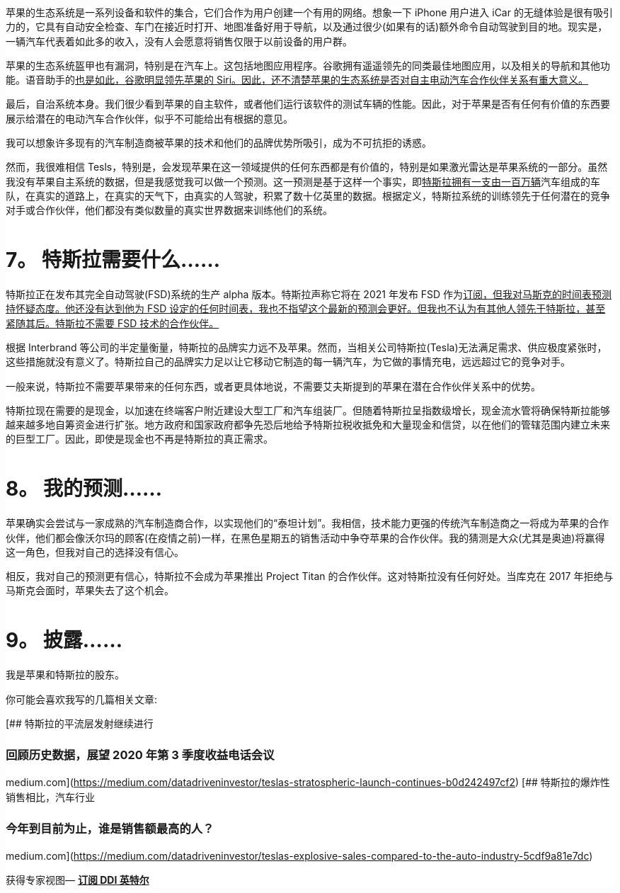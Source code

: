 苹果的生态系统是一系列设备和软件的集合，它们合作为用户创建一个有用的网络。想象一下 iPhone 用户进入 iCar 的无缝体验是很有吸引力的，它具有自动安全检查、车门在接近时打开、地图准备好用于导航，以及通过很少(如果有的话)额外命令自动驾驶到目的地。现实是，一辆汽车代表着如此多的收入，没有人会愿意将销售仅限于以前设备的用户群。

苹果的生态系统盔甲也有漏洞，特别是在汽车上。这包括地图应用程序。谷歌拥有遥遥领先的同类最佳地图应用，以及相关的导航和其他功能。语音助手的[也是如此，谷歌明显领先苹果的 Siri。因此，还不清楚苹果的生态系统是否对自主电动汽车合作伙伴关系有重大意义。](https://www.zdnet.com/article/apple-siri-vs-amazon-alexa-vs-google-assistant-tests-reveal-which-is-smartest/)

最后，自治系统本身。我们很少看到苹果的自主软件，或者他们运行该软件的测试车辆的性能。因此，对于苹果是否有任何有价值的东西要展示给潜在的电动汽车合作伙伴，似乎不可能给出有根据的意见。

我可以想象许多现有的汽车制造商被苹果的技术和他们的品牌优势所吸引，成为不可抗拒的诱惑。

然而，我很难相信 Tesls，特别是，会发现苹果在这一领域提供的任何东西都是有价值的，特别是如果激光雷达是苹果系统的一部分。虽然我没有苹果自主系统的数据，但是我感觉我可以做一个预测。这一预测是基于这样一个事实，即[特斯拉拥有一支由一百万辆](https://lexfridman.com/tesla-autopilot-miles-and-vehicles/)汽车组成的车队，在真实的道路上，在真实的天气下，由真实的人驾驶，积累了数十亿英里的数据。根据定义，特斯拉系统的训练领先于任何潜在的竞争对手或合作伙伴，他们都没有类似数量的真实世界数据来训练他们的系统。

# **7。** **特斯拉需要什么……**

特斯拉正在发布其完全自动驾驶(FSD)系统的生产 alpha 版本。特斯拉声称它将在 2021 年发布 FSD 作为[订阅，但我对马斯克的时间表预测持怀疑态度。他还没有达到他为 FSD 设定的任何时间表，我也不指望这个最新的预测会更好。但我也不认为有其他人领先于特斯拉，甚至紧随其后。特斯拉不需要 FSD 技术的合作伙伴。](https://www.businessinsider.com/tesla-autopilot-full-self-driving-subscription-early-2021-elon-musk-2020-12)

根据 Interbrand 等公司的半定量衡量，特斯拉的品牌实力远不及苹果。然而，当相关公司特斯拉(Tesla)无法满足需求、供应极度紧张时，这些措施就没有意义了。特斯拉自己的品牌实力足以让它移动它制造的每一辆汽车，为它做的事情充电，远远超过它的竞争对手。

一般来说，特斯拉不需要苹果带来的任何东西，或者更具体地说，不需要艾夫斯提到的苹果在潜在合作伙伴关系中的优势。

特斯拉现在需要的是现金，以加速在终端客户附近建设大型工厂和汽车组装厂。但随着特斯拉呈指数级增长，现金流水管将确保特斯拉能够越来越多地自筹资金进行扩张。地方政府和国家政府都争先恐后地给予特斯拉税收抵免和大量现金和信贷，以在他们的管辖范围内建立未来的巨型工厂。因此，即使是现金也不再是特斯拉的真正需求。

# **8。** **我的预测……**

苹果确实会尝试与一家成熟的汽车制造商合作，以实现他们的“泰坦计划”。我相信，技术能力更强的传统汽车制造商之一将成为苹果的合作伙伴，他们都会像沃尔玛的顾客(在疫情之前)一样，在黑色星期五的销售活动中争夺苹果的合作伙伴。我的猜测是大众(尤其是奥迪)将赢得这一角色，但我对自己的选择没有信心。

相反，我对自己的预测更有信心，特斯拉不会成为苹果推出 Project Titan 的合作伙伴。这对特斯拉没有任何好处。当库克在 2017 年拒绝与马斯克会面时，苹果失去了这个机会。

# **9。** **披露……**

我是苹果和特斯拉的股东。

你可能会喜欢我写的几篇相关文章:

[](https://medium.com/datadriveninvestor/teslas-stratospheric-launch-continues-b0d242497cf2) [## 特斯拉的平流层发射继续进行

### 回顾历史数据，展望 2020 年第 3 季度收益电话会议

medium.com](https://medium.com/datadriveninvestor/teslas-stratospheric-launch-continues-b0d242497cf2) [](https://medium.com/datadriveninvestor/teslas-explosive-sales-compared-to-the-auto-industry-5cdf9a81e7dc) [## 特斯拉的爆炸性销售相比，汽车行业

### 今年到目前为止，谁是销售额最高的人？

medium.com](https://medium.com/datadriveninvestor/teslas-explosive-sales-compared-to-the-auto-industry-5cdf9a81e7dc) 

获得专家视图— [**订阅 DDI 英特尔**](https://datadriveninvestor.com/ddi-intel)